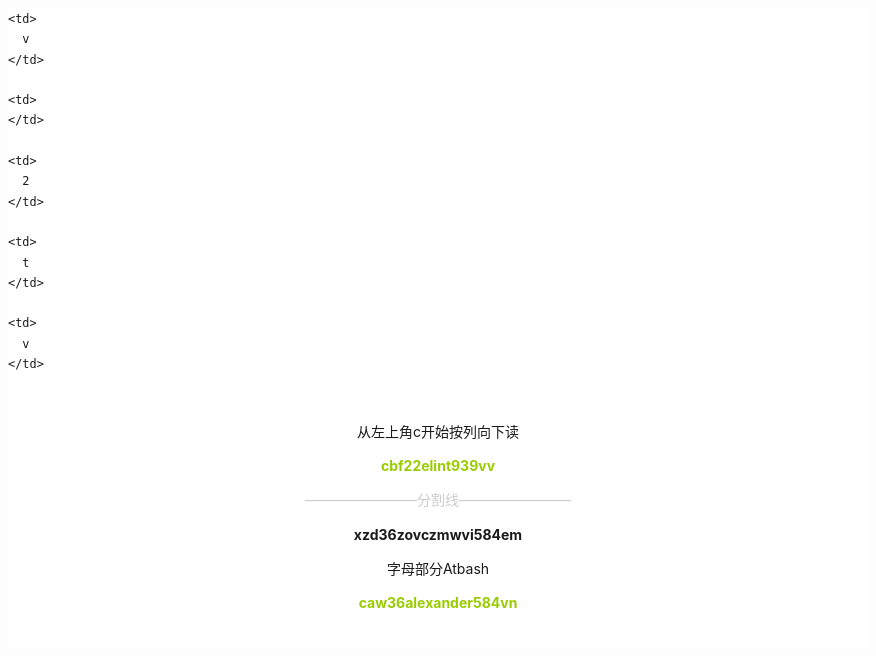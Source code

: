     <td>
      v
    </td>
    
    <td>
    </td>
    
    <td>
      2
    </td>
    
    <td>
      t
    </td>
    
    <td>
      v
    </td>
  </tr>
</table>

&nbsp;

<p style="text-align: center;">
  从左上角c开始按列向下读
</p>

<p style="text-align: center;">
  <span style="color: #99cc00;"><strong>cbf22elint939vv</strong></span>
</p>

<p style="text-align: center;">
  <span style="color: #cccccc;">————————分割线————————</span>
</p>

<p style="text-align: center;">
  <strong>xzd36zovczmwvi584em</strong>
</p>

<p style="text-align: center;">
  字母部分Atbash
</p>

<p style="text-align: center;">
  <span style="color: #99cc00;"><strong>caw36alexander584vn</strong></span>
</p>

&nbsp;